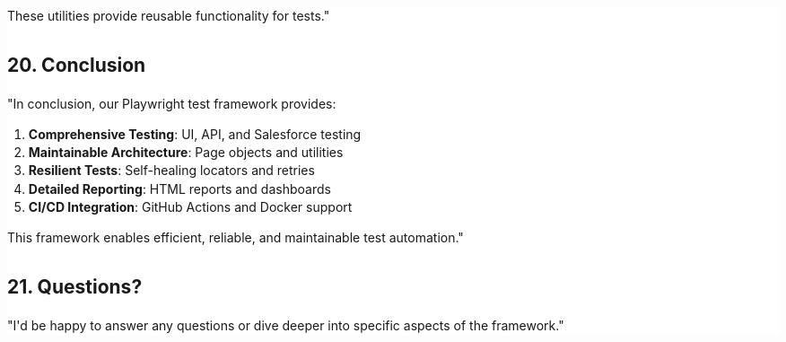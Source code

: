 These utilities provide reusable functionality for tests."

## 20. Conclusion

"In conclusion, our Playwright test framework provides:

1. **Comprehensive Testing**: UI, API, and Salesforce testing
2. **Maintainable Architecture**: Page objects and utilities
3. **Resilient Tests**: Self-healing locators and retries
4. **Detailed Reporting**: HTML reports and dashboards
5. **CI/CD Integration**: GitHub Actions and Docker support

This framework enables efficient, reliable, and maintainable test automation."

## 21. Questions?

"I'd be happy to answer any questions or dive deeper into specific aspects of the framework."